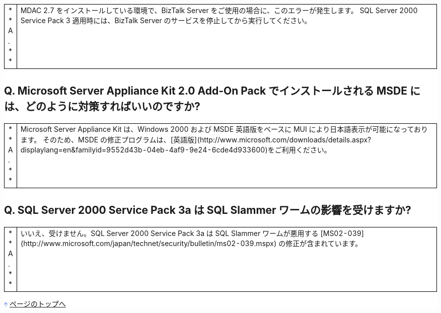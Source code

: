 <table border="0" cellpadding="0" cellspacing="0" style="margin-top:10px" width="100%">
<tr>
<td style="border:1px solid black;" valign="top" width="2%">
**A.**
</td>
<td style="border:1px solid black;" rowspan="2" valign="top" width="98%">
MDAC 2.7 をインストールしている環境で、BizTalk Server をご使用の場合に、このエラーが発生します。 SQL Server 2000 Service Pack 3 適用時には、BizTalk Server のサービスを停止してから実行してください。
</td>
</tr>
</table>
 

Q. Microsoft Server Appliance Kit 2.0 Add-On Pack でインストールされる MSDE には、どのように対策すればいいのですか?
-------------------------------------------------------------------------------------------------------------------

<table border="0" cellpadding="0" cellspacing="0" style="margin-top:10px" width="100%">
<tr>
<td style="border:1px solid black;" valign="top" width="2%">
**A.**
</td>
<td style="border:1px solid black;" rowspan="2" valign="top" width="98%">
Microsoft Server Appliance Kit は、Windows 2000 および MSDE 英語版をベースに MUI により日本語表示が可能になっております。 そのため、MSDE の修正プログラムは、[英語版](http://www.microsoft.com/downloads/details.aspx?displaylang=en&familyid=9552d43b-04eb-4af9-9e24-6cde4d933600)をご利用ください。
</td>
</tr>
</table>
 

Q. SQL Server 2000 Service Pack 3a は SQL Slammer ワームの影響を受けますか?
---------------------------------------------------------------------------

<table border="0" cellpadding="0" cellspacing="0" style="margin-top:10px" width="100%">
<tr>
<td style="border:1px solid black;" valign="top" width="2%">
**A.**
</td>
<td style="border:1px solid black;" rowspan="2" valign="top" width="98%">
いいえ、受けません。SQL Server 2000 Service Pack 3a は SQL Slammer ワームが悪用する [MS02-039](http://www.microsoft.com/japan/technet/security/bulletin/ms02-039.mspx) の修正が含まれています。
</td>
</tr>
</table>
 

[<img src="images/dd362406.arrow_px_up(ja-jp,TechNet.10).gif" alt="ページのトップへ" width="7" height="9" />](#top) [ページのトップへ](#top)
